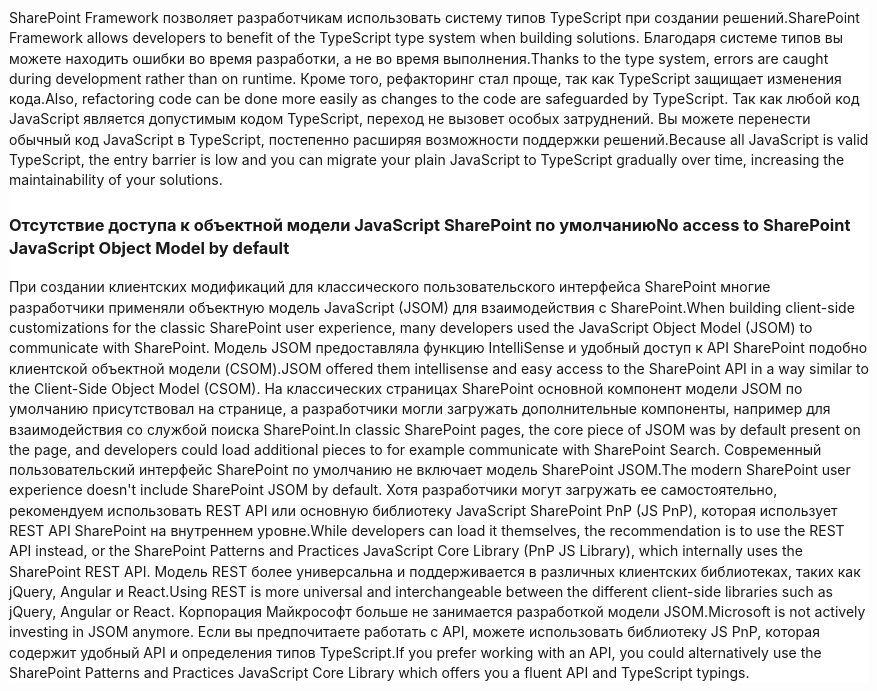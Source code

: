 <span data-ttu-id="1521b-177">SharePoint Framework позволяет разработчикам использовать систему типов TypeScript при создании решений.</span><span class="sxs-lookup"><span data-stu-id="1521b-177">SharePoint Framework allows developers to benefit of the TypeScript type system when building solutions.</span></span> <span data-ttu-id="1521b-178">Благодаря системе типов вы можете находить ошибки во время разработки, а не во время выполнения.</span><span class="sxs-lookup"><span data-stu-id="1521b-178">Thanks to the type system, errors are caught during development rather than on runtime.</span></span> <span data-ttu-id="1521b-179">Кроме того, рефакторинг стал проще, так как TypeScript защищает изменения кода.</span><span class="sxs-lookup"><span data-stu-id="1521b-179">Also, refactoring code can be done more easily as changes to the code are safeguarded by TypeScript.</span></span> <span data-ttu-id="1521b-180">Так как любой код JavaScript является допустимым кодом TypeScript, переход не вызовет особых затруднений. Вы можете перенести обычный код JavaScript в TypeScript, постепенно расширяя возможности поддержки решений.</span><span class="sxs-lookup"><span data-stu-id="1521b-180">Because all JavaScript is valid TypeScript, the entry barrier is low and you can migrate your plain JavaScript to TypeScript gradually over time, increasing the maintainability of your solutions.</span></span>

### <a name="no-access-to-sharepoint-javascript-object-model-by-default"></a><span data-ttu-id="1521b-181">Отсутствие доступа к объектной модели JavaScript SharePoint по умолчанию</span><span class="sxs-lookup"><span data-stu-id="1521b-181">No access to SharePoint JavaScript Object Model by default</span></span>

<span data-ttu-id="1521b-182">При создании клиентских модификаций для классического пользовательского интерфейса SharePoint многие разработчики применяли объектную модель JavaScript (JSOM) для взаимодействия с SharePoint.</span><span class="sxs-lookup"><span data-stu-id="1521b-182">When building client-side customizations for the classic SharePoint user experience, many developers used the JavaScript Object Model (JSOM) to communicate with SharePoint.</span></span> <span data-ttu-id="1521b-183">Модель JSOM предоставляла функцию IntelliSense и удобный доступ к API SharePoint подобно клиентской объектной модели (CSOM).</span><span class="sxs-lookup"><span data-stu-id="1521b-183">JSOM offered them intellisense and easy access to the SharePoint API in a way similar to the Client-Side Object Model (CSOM).</span></span> <span data-ttu-id="1521b-184">На классических страницах SharePoint основной компонент модели JSOM по умолчанию присутствовал на странице, а разработчики могли загружать дополнительные компоненты, например для взаимодействия со службой поиска SharePoint.</span><span class="sxs-lookup"><span data-stu-id="1521b-184">In classic SharePoint pages, the core piece of JSOM was by default present on the page, and developers could load additional pieces to for example communicate with SharePoint Search.</span></span>
<span data-ttu-id="1521b-185">Современный пользовательский интерфейс SharePoint по умолчанию не включает модель SharePoint JSOM.</span><span class="sxs-lookup"><span data-stu-id="1521b-185">The modern SharePoint user experience doesn't include SharePoint JSOM by default.</span></span> <span data-ttu-id="1521b-186">Хотя разработчики могут загружать ее самостоятельно, рекомендуем использовать REST API или основную библиотеку JavaScript SharePoint PnP (JS PnP), которая использует REST API SharePoint на внутреннем уровне.</span><span class="sxs-lookup"><span data-stu-id="1521b-186">While developers can load it themselves, the recommendation is to use the REST API instead, or the SharePoint Patterns and Practices JavaScript Core Library (PnP JS Library), which internally uses the SharePoint REST API.</span></span> <span data-ttu-id="1521b-187">Модель REST более универсальна и поддерживается в различных клиентских библиотеках, таких как jQuery, Angular и React.</span><span class="sxs-lookup"><span data-stu-id="1521b-187">Using REST is more universal and interchangeable between the different client-side libraries such as jQuery, Angular or React.</span></span>
<span data-ttu-id="1521b-188">Корпорация Майкрософт больше не занимается разработкой модели JSOM.</span><span class="sxs-lookup"><span data-stu-id="1521b-188">Microsoft is not actively investing in JSOM anymore.</span></span> <span data-ttu-id="1521b-189">Если вы предпочитаете работать с API, можете использовать библиотеку JS PnP, которая содержит удобный API и определения типов TypeScript.</span><span class="sxs-lookup"><span data-stu-id="1521b-189">If you prefer working with an API, you could alternatively use the SharePoint Patterns and Practices JavaScript Core Library which offers you a fluent API and TypeScript typings.</span></span>
